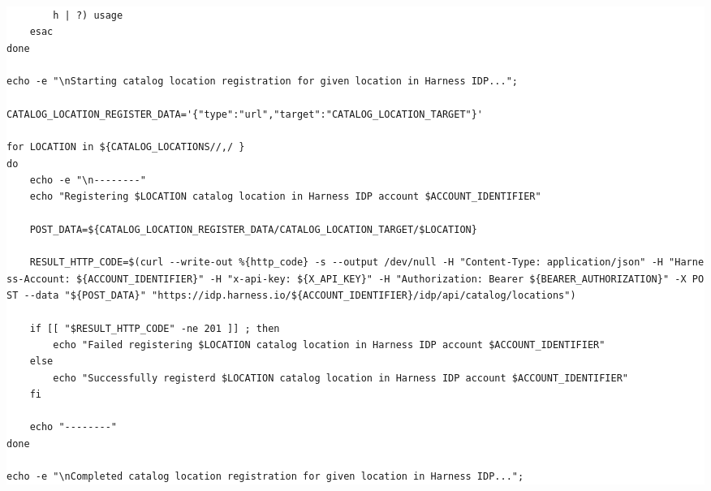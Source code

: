 ```shell
        h | ?) usage
    esac
done

echo -e "\nStarting catalog location registration for given location in Harness IDP...";

CATALOG_LOCATION_REGISTER_DATA='{"type":"url","target":"CATALOG_LOCATION_TARGET"}'

for LOCATION in ${CATALOG_LOCATIONS//,/ }
do
    echo -e "\n--------"
    echo "Registering $LOCATION catalog location in Harness IDP account $ACCOUNT_IDENTIFIER"

    POST_DATA=${CATALOG_LOCATION_REGISTER_DATA/CATALOG_LOCATION_TARGET/$LOCATION}

    RESULT_HTTP_CODE=$(curl --write-out %{http_code} -s --output /dev/null -H "Content-Type: application/json" -H "Harness-Account: ${ACCOUNT_IDENTIFIER}" -H "x-api-key: ${X_API_KEY}" -H "Authorization: Bearer ${BEARER_AUTHORIZATION}" -X POST --data "${POST_DATA}" "https://idp.harness.io/${ACCOUNT_IDENTIFIER}/idp/api/catalog/locations")

    if [[ "$RESULT_HTTP_CODE" -ne 201 ]] ; then
        echo "Failed registering $LOCATION catalog location in Harness IDP account $ACCOUNT_IDENTIFIER"
    else
        echo "Successfully registerd $LOCATION catalog location in Harness IDP account $ACCOUNT_IDENTIFIER"
    fi

    echo "--------"
done

echo -e "\nCompleted catalog location registration for given location in Harness IDP...";
```
